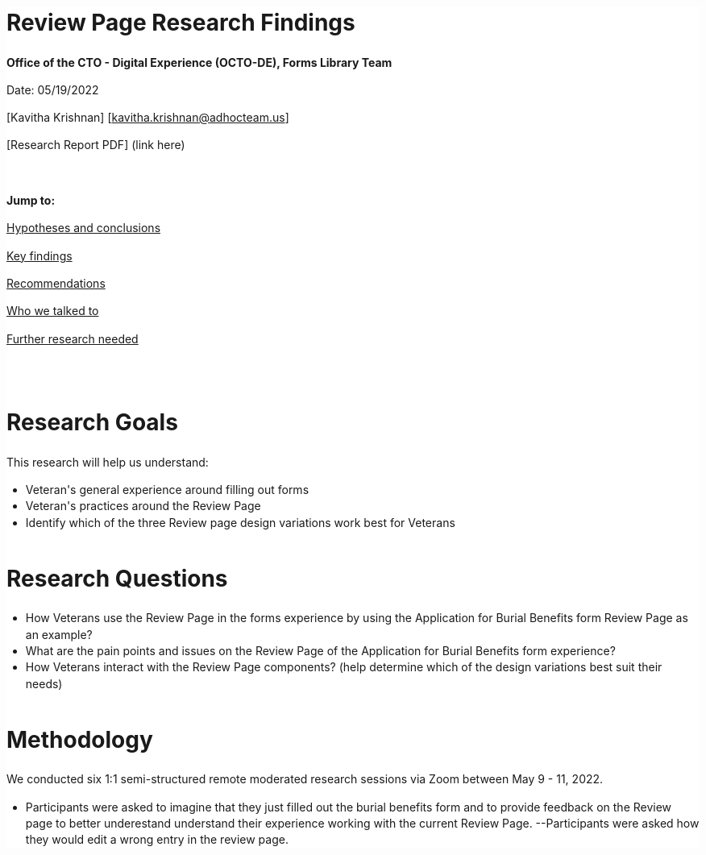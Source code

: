 
# Review Page Research Findings 

**Office of the CTO - Digital Experience (OCTO-DE), Forms Library Team**

Date: 05/19/2022

[Kavitha Krishnan] [kavitha.krishnan@adhocteam.us] 

[Research Report PDF] (link here)

<br>

**Jump to:**

[Hypotheses and conclusions](https://github.com/department-of-veterans-affairs/va.gov-team/blob/master/teams/vsp/teams/pst-forms-library/research/review-page/Research%20findings.md#hypotheses-and-conclusions)

[Key findings](https://github.com/department-of-veterans-affairs/va.gov-team/blob/master/teams/vsp/teams/pst-forms-library/research/review-page/Research%20findings.md#key-findings)

[Recommendations](https://github.com/department-of-veterans-affairs/va.gov-team/blob/master/teams/vsp/teams/pst-forms-library/research/review-page/Research%20findings.md#Recommendations)

[Who we talked to](https://github.com/department-of-veterans-affairs/va.gov-team/blob/master/teams/vsp/teams/pst-forms-library/research/review-page/Research%20findings.md#Who-wetalked-to)

[Further research needed](https://github.com/department-of-veterans-affairs/va.gov-team/blob/master/teams/vsp/teams/pst-forms-library/research/review-page/Research%20findings.md#Further-research-needed)

<br>

# Research Goals
This research will help us understand:

- Veteran's general experience around filling out forms
- Veteran's practices around the Review Page
- Identify which of the three Review page design variations work best for Veterans

# Research Questions

- How Veterans use the Review Page in the forms experience by using the Application for Burial Benefits form Review Page as an example?
- What are the pain points and issues on the Review Page of the Application for Burial Benefits form experience?
- How Veterans interact with the Review Page components? (help determine which of the design variations best suit their needs)

# Methodology 

We conducted six 1:1 semi-structured remote moderated research sessions via Zoom between May 9 - 11, 2022. 
- Participants were asked to imagine that they just filled out the burial benefits form and to provide feedback on the Review page to better underestand understand their experience working with the current Review Page. 
--Participants were asked how they would edit a wrong entry in the review page.
